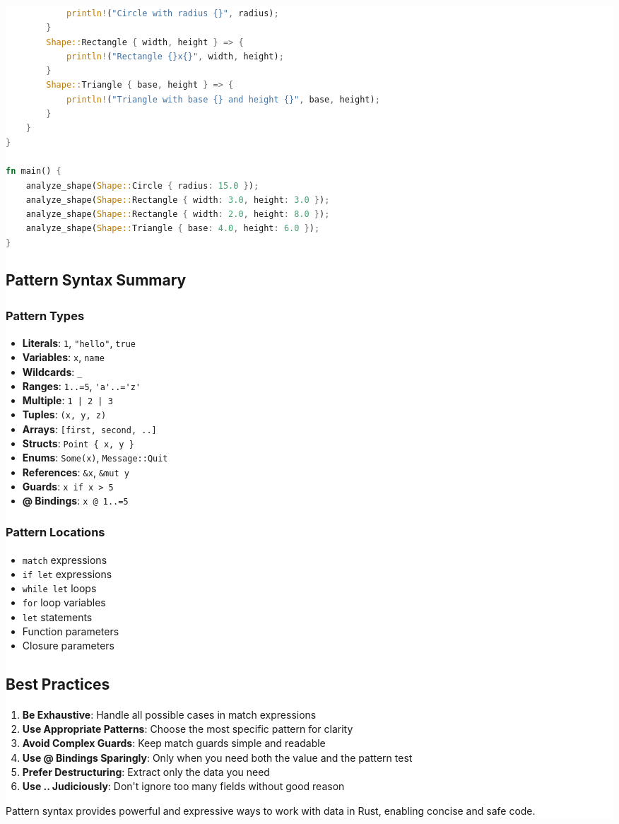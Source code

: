 ```rust
            println!("Circle with radius {}", radius);
        }
        Shape::Rectangle { width, height } => {
            println!("Rectangle {}x{}", width, height);
        }
        Shape::Triangle { base, height } => {
            println!("Triangle with base {} and height {}", base, height);
        }
    }
}

fn main() {
    analyze_shape(Shape::Circle { radius: 15.0 });
    analyze_shape(Shape::Rectangle { width: 3.0, height: 3.0 });
    analyze_shape(Shape::Rectangle { width: 2.0, height: 8.0 });
    analyze_shape(Shape::Triangle { base: 4.0, height: 6.0 });
}
```

## Pattern Syntax Summary

### Pattern Types
- **Literals**: `1`, `"hello"`, `true`
- **Variables**: `x`, `name`
- **Wildcards**: `_`
- **Ranges**: `1..=5`, `'a'..='z'`
- **Multiple**: `1 | 2 | 3`
- **Tuples**: `(x, y, z)`
- **Arrays**: `[first, second, ..]`
- **Structs**: `Point { x, y }`
- **Enums**: `Some(x)`, `Message::Quit`
- **References**: `&x`, `&mut y`
- **Guards**: `x if x > 5`
- **@ Bindings**: `x @ 1..=5`

### Pattern Locations
- `match` expressions
- `if let` expressions  
- `while let` loops
- `for` loop variables
- `let` statements
- Function parameters
- Closure parameters

## Best Practices
1. **Be Exhaustive**: Handle all possible cases in match expressions
2. **Use Appropriate Patterns**: Choose the most specific pattern for clarity
3. **Avoid Complex Guards**: Keep match guards simple and readable
4. **Use @ Bindings Sparingly**: Only when you need both the value and the pattern test
5. **Prefer Destructuring**: Extract only the data you need
6. **Use .. Judiciously**: Don't ignore too many fields without good reason

Pattern syntax provides powerful and expressive ways to work with data in Rust, enabling concise and safe code.